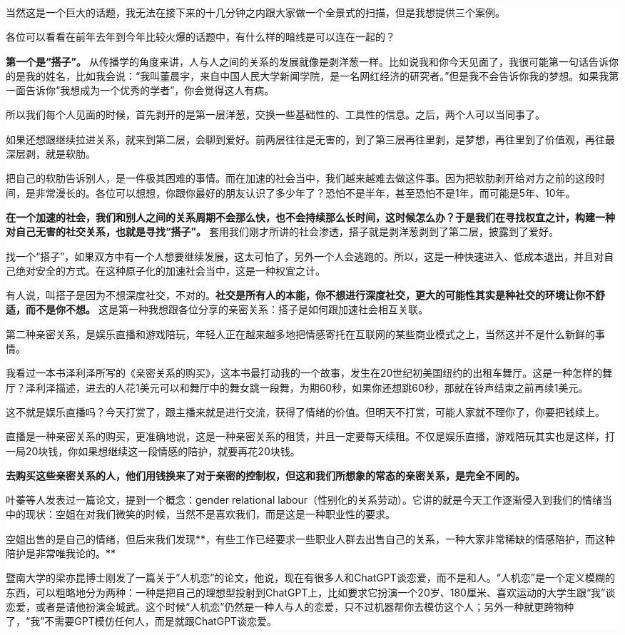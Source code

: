   

当然这是一个巨大的话题，我无法在接下来的十几分钟之内跟大家做一个全景式的扫描，但是我想提供三个案例。

  

各位可以看看在前年去年到今年比较火爆的话题中，有什么样的暗线是可以连在一起的？

  

**第一个是“搭子”。**
从传播学的角度来讲，人与人之间的关系的发展就像是剥洋葱一样。比如说我和你今天见面了，我很可能第一句话告诉你的是我的姓名，比如我会说：“我叫董晨宇，来自中国人民大学新闻学院，是一名网红经济的研究者。”但是我不会告诉你我的梦想。如果我第一面告诉你“我想成为一个优秀的学者”，你会觉得这人有病。

  

所以我们每个人见面的时候，首先剥开的是第一层洋葱，交换一些基础性的、工具性的信息。之后，两个人可以当同事了。

  
如果还想跟继续拉进关系，就来到第二层，会聊到爱好。前两层往往是无害的，到了第三层再往里剥，是梦想，再往里到了价值观，再往最深层剥，就是软肋。

  
把自己的软肋告诉别人，是一件极其困难的事情。而在加速的社会当中，我们越来越难去做这件事。因为把软肋剥开给对方之前的这段时间，是非常漫长的。各位可以想想，你跟你最好的朋友认识了多少年了？恐怕不是半年，甚至恐怕不是1年，而可能是5年、10年。

  

**在一个加速的社会，我们和别人之间的关系周期不会那么快，也不会持续那么长时间，这时候怎么办？于是我们在寻找权宜之计，构建一种对自己无害的社交关系，也就是寻找“搭子”。**
套用我们刚才所讲的社会渗透，搭子就是剥洋葱剥到了第二层，披露到了爱好。

  
找一个“搭子”，如果双方中有一个人想要继续发展，这太可怕了，另外一个人会逃跑的。所以，这是一种快速进入、低成本退出，并且对自己绝对安全的方式。在这种原子化的加速社会当中，这是一种权宜之计。

  

有人说，叫搭子是因为不想深度社交，不对的。**社交是所有人的本能，你不想进行深度社交，更大的可能性其实是种社交的环境让你不舒适，而不是你不想。**
这是第一种我想跟各位分享的亲密关系：搭子是如何跟加速社会相互关联。

  

第二种亲密关系，是娱乐直播和游戏陪玩，年轻人正在越来越多地把情感寄托在互联网的某些商业模式之上，当然这并不是什么新鲜的事情。

  

我看过一本书泽利泽所写的《亲密关系的购买》，这本书最打动我的一个故事，发生在20世纪初美国纽约的出租车舞厅。这是一种怎样的舞厅？泽利泽描述，进去的人花1美元可以和舞厅中的舞女跳一段舞，为期60秒，如果你还想跳60秒，那就在铃声结束之前再续1美元。

  

这不就是娱乐直播吗？今天打赏了，跟主播来就是进行交流，获得了情绪的价值。但明天不打赏，可能人家就不理你了，你要把钱续上。

  
直播是一种亲密关系的购买，更准确地说，这是一种亲密关系的租赁，并且一定要每天续租。不仅是娱乐直播，游戏陪玩其实也是这样，打一局20块钱，你如果想继续这一段情感的陪护，就要再花20块钱。

  
**去购买这些亲密关系的人，他们用钱换来了对于亲密的控制权，但这和我们所想象的常态的亲密关系，是完全不同的。**

  

叶蓁等人发表过一篇论文，提到一个概念：gender relational
labour（性别化的关系劳动）。它讲的就是今天工作逐渐侵入到我们的情绪当中的现状：空姐在对我们微笑的时候，当然不是喜欢我们，而是这是一种职业性的要求。

  
空姐出售的是自己的情绪，但后来我们发现**，有些工作已经要求一些职业人群去出售自己的关系，一种大家非常稀缺的情感陪护，而这种陪护是非常唯我论的。**

  
暨南大学的梁亦昆博士刚发了一篇关于“人机恋”的论文，他说，现在有很多人和ChatGPT谈恋爱，而不是和人。“人机恋”是一个定义模糊的东西，可以粗略地分为两种：一种是把自己的理想型投射到ChatGPT上，比如要求它扮演一个20岁、180厘米、喜欢运动的大学生跟“我”谈恋爱，或者是请他扮演金城武。这个时候“人机恋”仍然是一种人与人的恋爱，只不过机器帮你去模仿这个人；另外一种就更跨物种了，“我”不需要GPT模仿任何人，而是就跟ChatGPT谈恋爱。

  